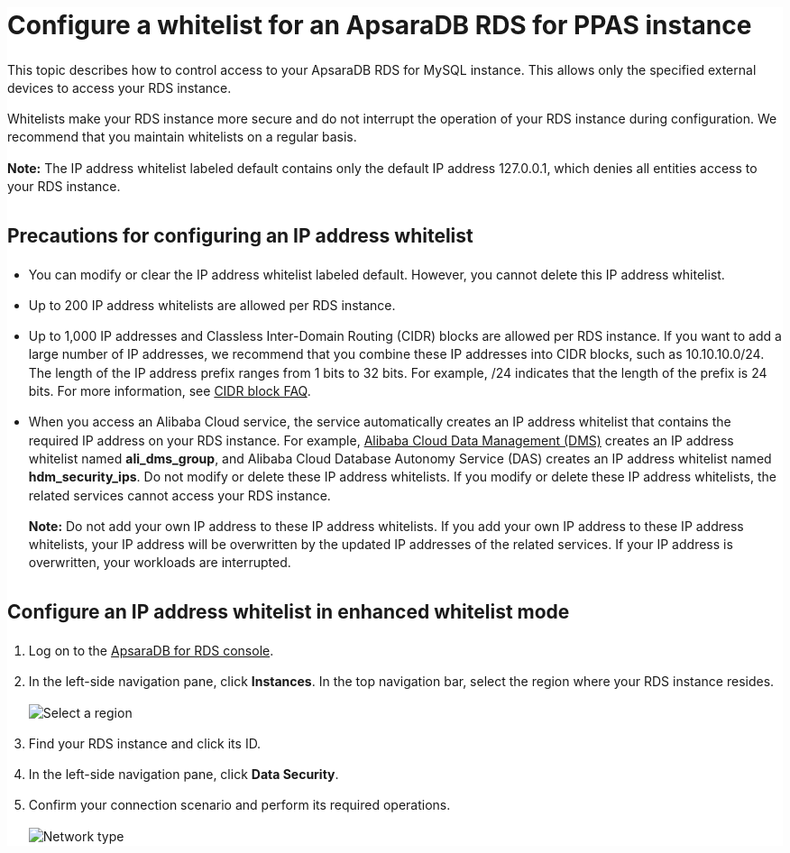 # Configure a whitelist for an ApsaraDB RDS for PPAS instance

This topic describes how to control access to your ApsaraDB RDS for MySQL instance. This allows only the specified external devices to access your RDS instance.

Whitelists make your RDS instance more secure and do not interrupt the operation of your RDS instance during configuration. We recommend that you maintain whitelists on a regular basis.

**Note:** The IP address whitelist labeled default contains only the default IP address 127.0.0.1, which denies all entities access to your RDS instance.

## Precautions for configuring an IP address whitelist

-   You can modify or clear the IP address whitelist labeled default. However, you cannot delete this IP address whitelist.
-   Up to 200 IP address whitelists are allowed per RDS instance.
-   Up to 1,000 IP addresses and Classless Inter-Domain Routing \(CIDR\) blocks are allowed per RDS instance. If you want to add a large number of IP addresses, we recommend that you combine these IP addresses into CIDR blocks, such as 10.10.10.0/24. The length of the IP address prefix ranges from 1 bits to 32 bits. For example, /24 indicates that the length of the prefix is 24 bits. For more information, see [CIDR block FAQ](~~54484~~).
-   When you access an Alibaba Cloud service, the service automatically creates an IP address whitelist that contains the required IP address on your RDS instance. For example, [Alibaba Cloud Data Management \(DMS\)](https://www.alibabacloud.com/help/zh/doc-detail/47550.htm) creates an IP address whitelist named **ali\_dms\_group**, and Alibaba Cloud Database Autonomy Service \(DAS\) creates an IP address whitelist named **hdm\_security\_ips**. Do not modify or delete these IP address whitelists. If you modify or delete these IP address whitelists, the related services cannot access your RDS instance.

    **Note:** Do not add your own IP address to these IP address whitelists. If you add your own IP address to these IP address whitelists, your IP address will be overwritten by the updated IP addresses of the related services. If your IP address is overwritten, your workloads are interrupted.


## Configure an IP address whitelist in enhanced whitelist mode

1.  Log on to the [ApsaraDB for RDS console](https://rds.console.aliyun.com/).

2.  In the left-side navigation pane, click **Instances**. In the top navigation bar, select the region where your RDS instance resides.

    ![Select a region](https://static-aliyun-doc.oss-cn-hangzhou.aliyuncs.com/assets/img/en-US/8651559951/p36543.png)

3.  Find your RDS instance and click its ID.

4.  In the left-side navigation pane, click **Data Security**.

5.  Confirm your connection scenario and perform its required operations.

    ![Network type](https://static-aliyun-doc.oss-cn-hangzhou.aliyuncs.com/assets/img/en-US/4450359951/p35445.png)
